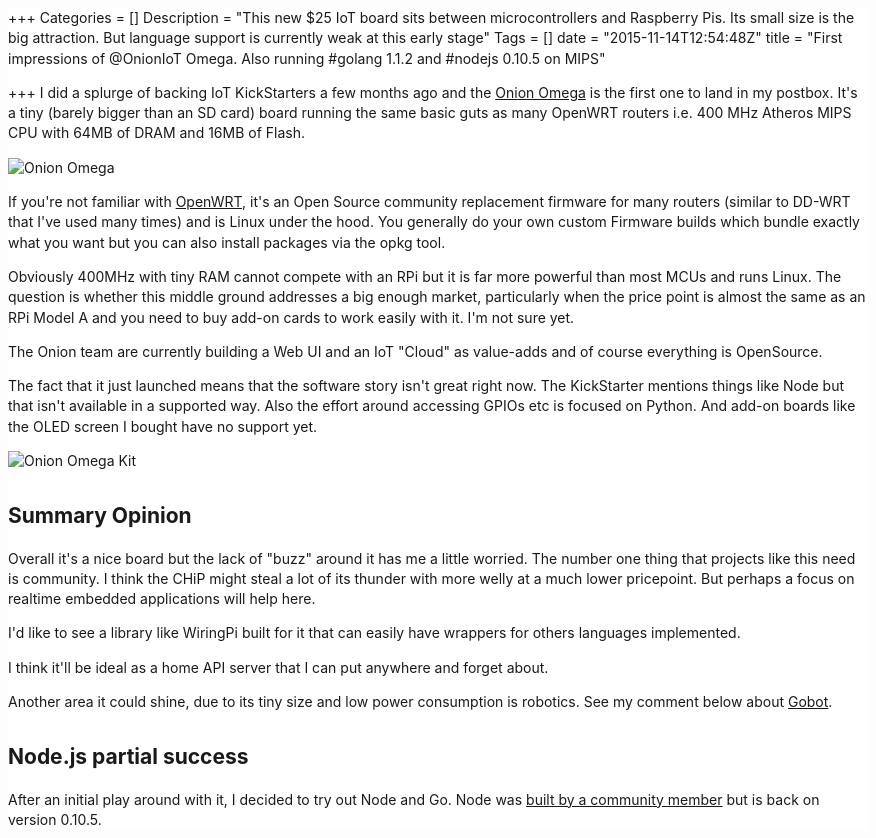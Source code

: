 +++
Categories = []
Description = "This new $25 IoT board sits between microcontrollers and Raspberry Pis. Its small size is the big attraction. But language support is currently weak at this early stage"
Tags = []
date = "2015-11-14T12:54:48Z"
title = "First impressions of @OnionIoT Omega. Also running #golang 1.1.2 and #nodejs 0.10.5 on MIPS"

+++
I did a splurge of backing IoT KickStarters a few months ago and the [Onion Omega](https://onion.io/omega/) is the first one to land in my postbox. It's a tiny (barely bigger than an SD card) board running the same basic guts as many OpenWRT routers i.e. 400 MHz Atheros MIPS CPU with 64MB of DRAM and 16MB of Flash. 

![Onion Omega](http://conoroneill.net.s3.amazonaws.com/wp-content/uploads/2015/11/omega_sd.jpg)

If you're not familiar with [OpenWRT](https://openwrt.org/), it's an Open Source community replacement firmware for many routers (similar to DD-WRT that I've used many times) and is Linux under the hood. You generally do your own custom Firmware builds which bundle exactly what you want but you can also install packages via the opkg tool.

Obviously 400MHz with tiny RAM cannot compete with an RPi but it is far more powerful than most MCUs and runs Linux. The question is whether this middle ground addresses a big enough market, particularly when the price point is almost the same as an RPi Model A and you need to buy add-on cards to work easily with it. I'm not sure yet.

The Onion team are currently building a Web UI and an IoT "Cloud" as value-adds and of course everything is OpenSource. 

The fact that it just launched means that the software story isn't great right now. The KickStarter mentions things like Node but that isn't available in a supported way. Also the effort around accessing GPIOs etc is focused on Python. And add-on boards like the OLED screen I bought have no support yet.

![Onion Omega Kit](http://conoroneill.net.s3.amazonaws.com/wp-content/uploads/2015/11/omega_kit.jpg)

## Summary Opinion
Overall it's a nice board but the lack of "buzz" around it has me a little worried. The number one thing that projects like this need is community. I think the CHiP might steal a lot of its thunder with more welly at a much lower pricepoint. But perhaps a focus on realtime embedded applications will help here.

I'd like to see a library like WiringPi built for it that can easily have wrappers for others languages implemented.

I think it'll be ideal as a home API server that I can put anywhere and forget about. 

Another area it could shine, due to its tiny size and low power consumption is robotics. See my comment below about [Gobot](http://gobot.io/).

## Node.js partial success
After an initial play around with it, I decided to try out Node and Go. Node was [built by a community member](https://community.onion.io/topic/46/simple-node-js-wrapper-samples) but is back on version 0.10.5. 
